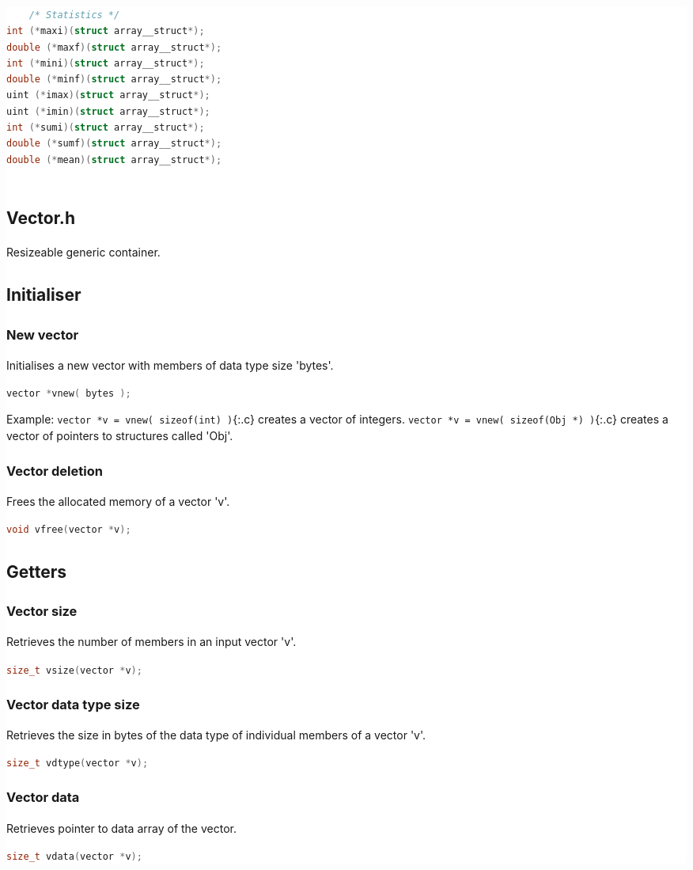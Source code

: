 ```c
	/* Statistics */
int (*maxi)(struct array__struct*);
double (*maxf)(struct array__struct*);
int (*mini)(struct array__struct*);
double (*minf)(struct array__struct*);
uint (*imax)(struct array__struct*);
uint (*imin)(struct array__struct*);
int (*sumi)(struct array__struct*);
double (*sumf)(struct array__struct*);
double (*mean)(struct array__struct*);
	
```

## Vector.h

Resizeable generic container.

## Initialiser
### New vector
Initialises a new vector with members of data type size 'bytes'.
```c
vector *vnew( bytes );
```
Example:
`vector *v = vnew( sizeof(int) )`{:.c} creates a vector of integers.
`vector *v = vnew( sizeof(Obj *) )`{:.c} creates a vector of pointers to structures called 'Obj'.

### Vector deletion
Frees the allocated memory of a vector 'v'.
```c
void vfree(vector *v);
```

## Getters
### Vector size
Retrieves the number of members in an input vector 'v'.
```c
size_t vsize(vector *v);
```

### Vector data type size
Retrieves the size in bytes of the data type of individual members of a vector 'v'.
```c
size_t vdtype(vector *v);
```

### Vector data
Retrieves pointer to data array of the vector.
```c
size_t vdata(vector *v);
```
